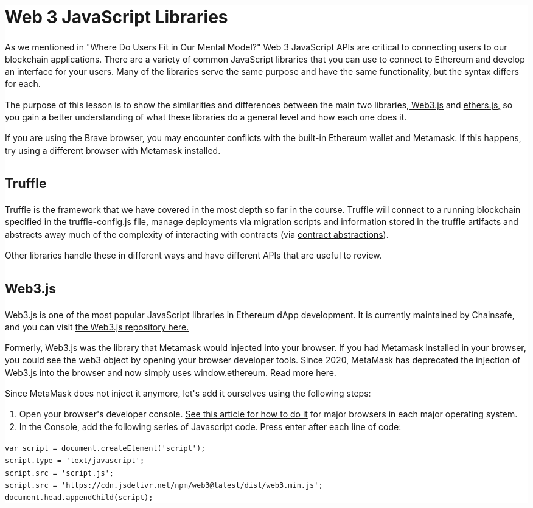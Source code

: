 # Web 3 JavaScript Libraries

As we mentioned in "Where Do Users Fit in Our Mental Model?" Web 3 JavaScript APIs are critical to connecting users to our blockchain applications. There are a variety of common JavaScript libraries that you can use to connect to Ethereum and develop an interface for your users. Many of the libraries serve the same purpose and have the same functionality, but the syntax differs for each.

The purpose of this lesson is to show the similarities and differences between the main two libraries,<a href="https://web3js.readthedocs.io/en/latest/" target="_blank" rel="noopener noreferrer"> Web3.js</a> and <a href="https://docs.ethers.io/v5/" target="_blank" rel="noopener noreferrer">ethers.js,</a> so you gain a better understanding of what these libraries do a general level and how each one does it.

If you are using the Brave browser, you may encounter conflicts with the built-in Ethereum wallet and Metamask. If this happens, try using a different browser with Metamask installed.

## Truffle

Truffle is the framework that we have covered in the most depth so far in the course. Truffle will connect to a running blockchain specified in the truffle-config.js file, manage deployments via migration scripts and information stored in the truffle artifacts and abstracts away much of the complexity of interacting with contracts (via [contract abstractions](https://trufflesuite.com/docs/truffle/reference/contract-abstractions)).

Other libraries handle these in different ways and have different APIs that are useful to review.

## Web3.js

Web3.js is one of the most popular JavaScript libraries in Ethereum dApp development. It is currently maintained by Chainsafe, and you can visit [the Web3.js repository here.](https://github.com/ChainSafe/web3.js)

Formerly, Web3.js was the library that Metamask would injected into your browser. If you had Metamask installed in your browser, you could see the web3 object by opening your browser developer tools. Since 2020, MetaMask has deprecated the injection of Web3.js into the browser and now simply uses window.ethereum. [Read more here.](https://medium.com/metamask/breaking-changes-to-the-metamask-provider-are-here-7b11c9388be9)

Since MetaMask does not inject it anymore, let's add it ourselves using the following steps:

1. Open your browser's developer console. [See this article for how to do it](https://support.happyfox.com/kb/article/882-accessing-the-browser-console-and-network-logs/) for major browsers in each major operating system.
2. In the Console, add the following series of Javascript code. Press enter after each line of code:

```
var script = document.createElement('script');
script.type = 'text/javascript';
script.src = 'script.js';
script.src = 'https://cdn.jsdelivr.net/npm/web3@latest/dist/web3.min.js';
document.head.appendChild(script);
```
